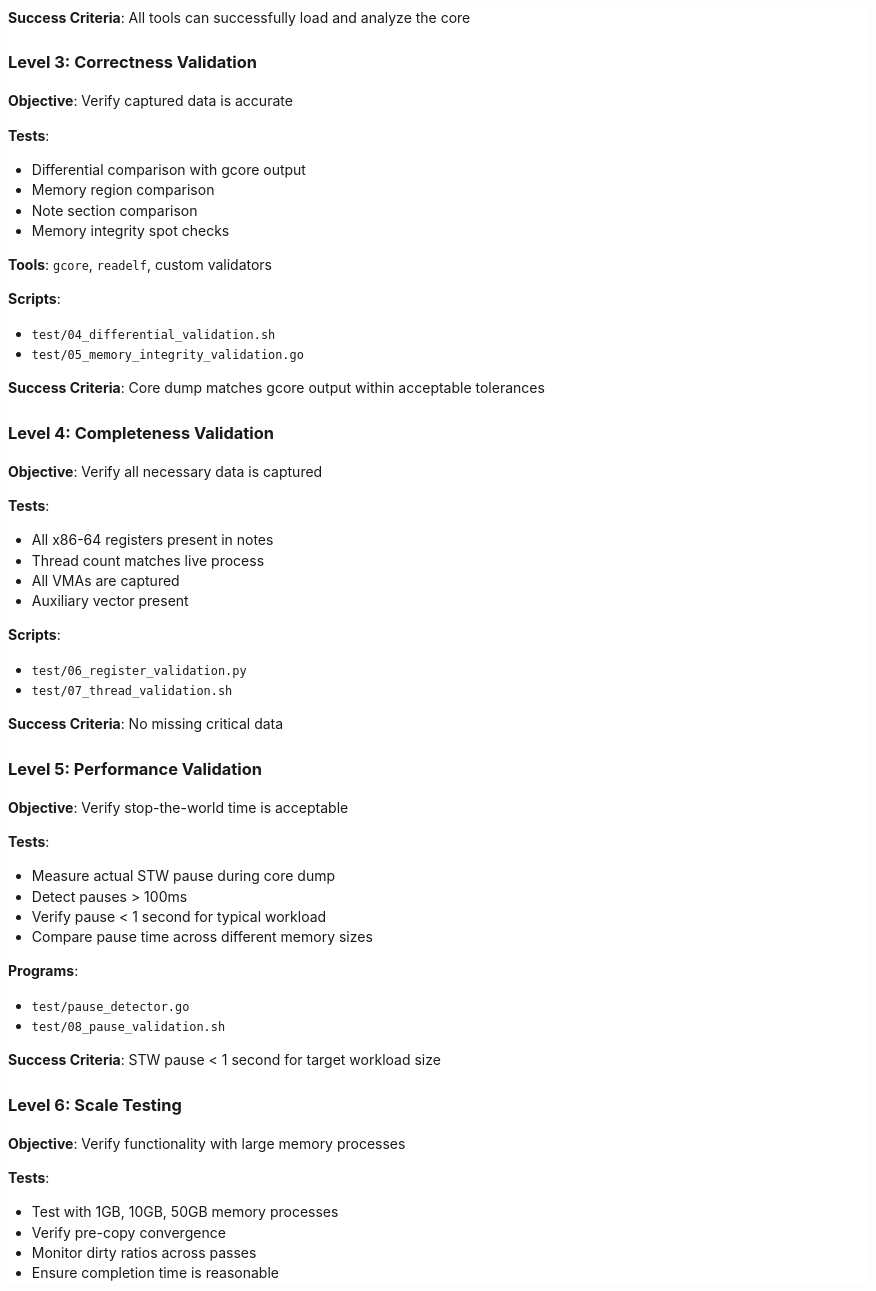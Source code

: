 **Success Criteria**: All tools can successfully load and analyze the core

### Level 3: Correctness Validation

**Objective**: Verify captured data is accurate

**Tests**:
- Differential comparison with gcore output
- Memory region comparison
- Note section comparison
- Memory integrity spot checks

**Tools**: `gcore`, `readelf`, custom validators

**Scripts**:
- `test/04_differential_validation.sh`
- `test/05_memory_integrity_validation.go`

**Success Criteria**: Core dump matches gcore output within acceptable tolerances

### Level 4: Completeness Validation

**Objective**: Verify all necessary data is captured

**Tests**:
- All x86-64 registers present in notes
- Thread count matches live process
- All VMAs are captured
- Auxiliary vector present

**Scripts**:
- `test/06_register_validation.py`
- `test/07_thread_validation.sh`

**Success Criteria**: No missing critical data

### Level 5: Performance Validation

**Objective**: Verify stop-the-world time is acceptable

**Tests**:
- Measure actual STW pause during core dump
- Detect pauses > 100ms
- Verify pause < 1 second for typical workload
- Compare pause time across different memory sizes

**Programs**:
- `test/pause_detector.go`
- `test/08_pause_validation.sh`

**Success Criteria**: STW pause < 1 second for target workload size

### Level 6: Scale Testing

**Objective**: Verify functionality with large memory processes

**Tests**:
- Test with 1GB, 10GB, 50GB memory processes
- Verify pre-copy convergence
- Monitor dirty ratios across passes
- Ensure completion time is reasonable
